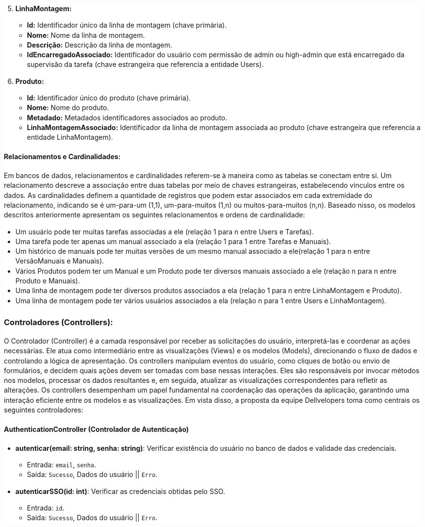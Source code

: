 5. **LinhaMontagem:**
   - **Id:** Identificador único da linha de montagem (chave primária).
   - **Nome:** Nome da linha de montagem.
   - **Descrição:** Descrição da linha de montagem.
   - **IdEncarregadoAssociado:** Identificador do usuário com permissão de admin ou high-admin que está encarregado da supervisão da tarefa (chave estrangeira que referencia a entidade Users).

6. **Produto:**
   - **Id:** Identificador único do produto (chave primária).
   - **Nome:** Nome do produto.
   - **Metadado:** Metadados identificadores associados ao produto.
   - **LinhaMontagemAssociado:** Identificador da linha de montagem associada ao produto (chave estrangeira que referencia a entidade LinhaMontagem).  

#### Relacionamentos e Cardinalidades:
Em bancos de dados, relacionamentos e cardinalidades referem-se à maneira como as tabelas se conectam entre si. Um relacionamento descreve a associação entre duas tabelas por meio de chaves estrangeiras, estabelecendo vínculos entre os dados. As cardinalidades definem a quantidade de registros que podem estar associados em cada extremidade do relacionamento, indicando se é um-para-um (1,1), um-para-muitos (1,n) ou muitos-para-muitos (n,n). Baseado nisso, os modelos descritos anteriormente apresentam os seguintes relacionamentos e ordens de cardinalidade:

- Um usuário pode ter muitas tarefas associadas a ele (relação 1 para n entre Users e Tarefas).
- Uma tarefa pode ter apenas um manual associado a ela (relação 1 para 1 entre Tarefas e Manuais).
- Um histórico de manuais pode ter muitas versões de um mesmo manual associado a ele(relação 1 para n entre VersãoManuais e Manuais).
- Vários Produtos podem ter um Manual e um Produto pode ter diversos manuais associado a ele (relação n para n entre Produto e Manuais).
- Uma linha de montagem pode ter diversos produtos associados a ela (relação 1 para n entre LinhaMontagem e Produto).
- Uma linha de montagem pode ter vários usuários associados a ela (relação n para 1 entre Users e LinhaMontagem).


### Controladores (Controllers):

O Controlador (Controller) é a camada responsável por receber as solicitações do usuário, interpretá-las e coordenar as ações necessárias. Ele atua como intermediário entre as visualizações (Views) e os modelos (Models), direcionando o fluxo de dados e controlando a lógica de apresentação. Os controllers manipulam eventos do usuário, como cliques de botão ou envio de formulários, e decidem quais ações devem ser tomadas com base nessas interações. Eles são responsáveis por invocar métodos nos modelos, processar os dados resultantes e, em seguida, atualizar as visualizações correspondentes para refletir as alterações. Os controllers desempenham um papel fundamental na coordenação das operações da aplicação, garantindo uma interação eficiente entre os modelos e as visualizações. Em vista disso, a proposta da equipe Dellvelopers toma como centrais os seguintes controladores:

#### AuthenticationController (Controlador de Autenticação)
- **autenticar(email: string, senha: string)**: Verificar existência do usuário no banco de dados e validade das credenciais.
  - Entrada: `email`, `senha`.
  - Saída: `Sucesso`, Dados do usuário || `Erro`.

- **autenticarSSO(id: int)**: Verificar as credenciais obtidas pelo SSO.
  - Entrada: `id`.
  - Saída: `Sucesso`, Dados do usuário || `Erro`.
  